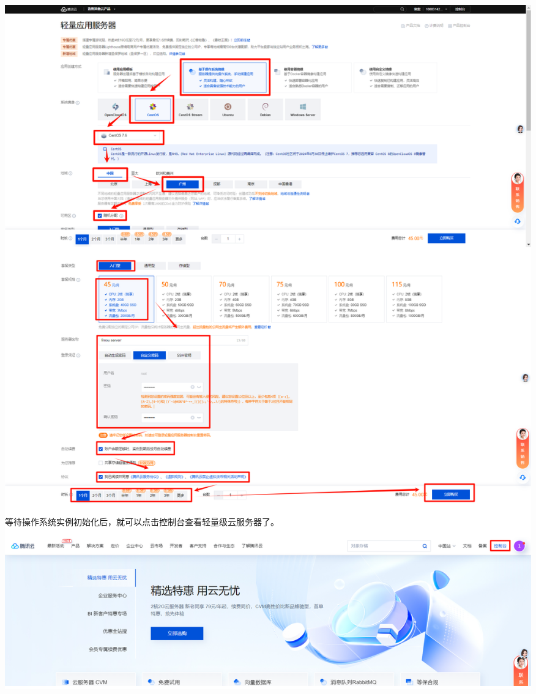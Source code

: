 ![](./assets/image-20240807115131960.png)

![](./assets/image-20240807115722567.png)

等待操作系统实例初始化后，就可以点击控制台查看轻量级云服务器了。

![](./assets/image-20240807115938378.png)
